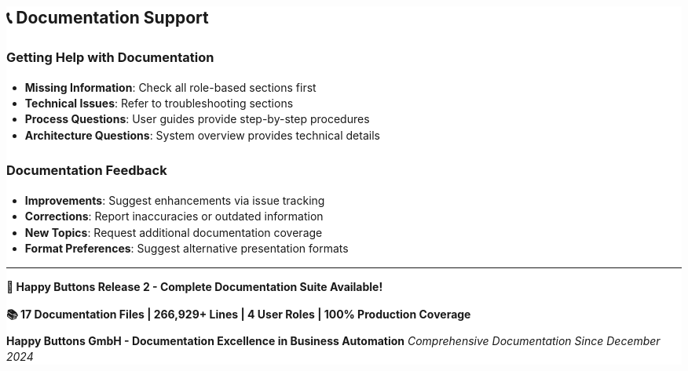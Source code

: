 
## 📞 **Documentation Support**

### **Getting Help with Documentation**
- **Missing Information**: Check all role-based sections first
- **Technical Issues**: Refer to troubleshooting sections
- **Process Questions**: User guides provide step-by-step procedures
- **Architecture Questions**: System overview provides technical details

### **Documentation Feedback**
- **Improvements**: Suggest enhancements via issue tracking
- **Corrections**: Report inaccuracies or outdated information
- **New Topics**: Request additional documentation coverage
- **Format Preferences**: Suggest alternative presentation formats

---

**🎉 Happy Buttons Release 2 - Complete Documentation Suite Available!**

**📚 17 Documentation Files | 266,929+ Lines | 4 User Roles | 100% Production Coverage**

**Happy Buttons GmbH - Documentation Excellence in Business Automation**
*Comprehensive Documentation Since December 2024*